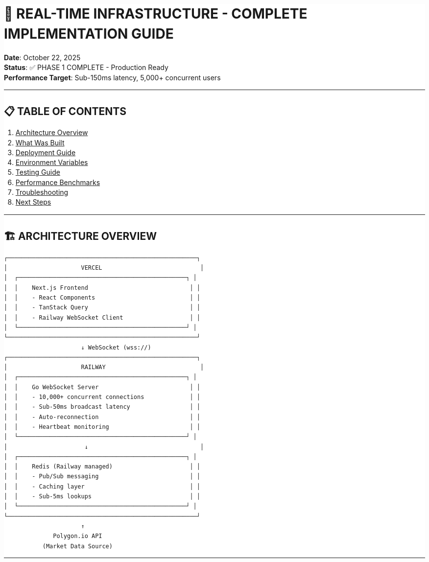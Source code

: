 # 🚀 REAL-TIME INFRASTRUCTURE - COMPLETE IMPLEMENTATION GUIDE

**Date**: October 22, 2025  
**Status**: ✅ PHASE 1 COMPLETE - Production Ready  
**Performance Target**: Sub-150ms latency, 5,000+ concurrent users

---

## 📋 TABLE OF CONTENTS

1. [Architecture Overview](#architecture-overview)
2. [What Was Built](#what-was-built)
3. [Deployment Guide](#deployment-guide)
4. [Environment Variables](#environment-variables)
5. [Testing Guide](#testing-guide)
6. [Performance Benchmarks](#performance-benchmarks)
7. [Troubleshooting](#troubleshooting)
8. [Next Steps](#next-steps)

---

## 🏗️ ARCHITECTURE OVERVIEW

```
┌──────────────────────────────────────────────────────┐
│                     VERCEL                            │
│  ┌────────────────────────────────────────────────┐ │
│  │    Next.js Frontend                             │ │
│  │    - React Components                           │ │
│  │    - TanStack Query                             │ │
│  │    - Railway WebSocket Client                   │ │
│  └────────────────────────────────────────────────┘ │
└──────────────────────────────────────────────────────┘
                      ↓ WebSocket (wss://)
┌──────────────────────────────────────────────────────┐
│                     RAILWAY                           │
│  ┌────────────────────────────────────────────────┐ │
│  │    Go WebSocket Server                          │ │
│  │    - 10,000+ concurrent connections             │ │
│  │    - Sub-50ms broadcast latency                 │ │
│  │    - Auto-reconnection                          │ │
│  │    - Heartbeat monitoring                       │ │
│  └────────────────────────────────────────────────┘ │
│                      ↓                                │
│  ┌────────────────────────────────────────────────┐ │
│  │    Redis (Railway managed)                      │ │
│  │    - Pub/Sub messaging                          │ │
│  │    - Caching layer                              │ │
│  │    - Sub-5ms lookups                            │ │
│  └────────────────────────────────────────────────┘ │
└──────────────────────────────────────────────────────┘
                      ↑
              Polygon.io API
           (Market Data Source)
```

---